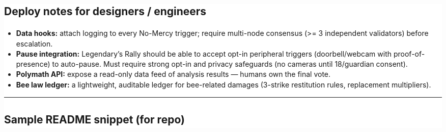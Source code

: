 
## Deploy notes for designers / engineers
- **Data hooks:** attach logging to every No-Mercy trigger; require multi-node consensus (>= 3 independent validators) before escalation.  
- **Pause integration:** Legendary’s Rally should be able to accept opt-in peripheral triggers (doorbell/webcam with proof-of-presence) to auto-pause. Must require strong opt-in and privacy safeguards (no cameras until 18/guardian consent).  
- **Polymath API:** expose a read-only data feed of analysis results — humans own the final vote.  
- **Bee law ledger:** a lightweight, auditable ledger for bee-related damages (3-strike restitution rules, replacement multipliers).

---

## Sample README snippet (for repo)

